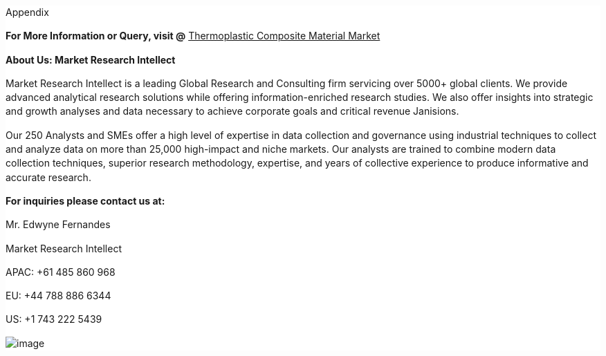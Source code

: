 Appendix</span></em></p><p><span class="font-[700]"><strong>For More Information or Query, visit&nbsp;@</strong>&nbsp;</span><span class="font-[700]"><a href="https://www.marketresearchintellect.com/product/global-thermoplastic-composite-material-market/?utm_source=Linkedin&utm_medium=843" target="_blank" data-tracking-control-name="article-ssr-frontend-pulse_little-text-block" data-tracking-will-navigate="" data-test-link="">Thermoplastic Composite Material Market</a></span></p><p><strong><span class="font-[700]">About Us: Market Research Intellect</span></strong></p><p><span class="">Market Research Intellect is a leading Global Research and Consulting firm servicing over 5000+ global clients. We provide advanced analytical research solutions while offering information-enriched research studies.&nbsp;</span>We also offer insights into strategic and growth analyses and data necessary to achieve corporate goals and critical revenue Janisions.</p><p><span class="">Our 250 Analysts and SMEs offer a high level of expertise in data collection and governance using industrial techniques to collect and analyze data on more than 25,000 high-impact and niche markets. Our analysts are trained to combine modern data collection techniques, superior research methodology, expertise, and years of collective experience to produce informative and accurate research.</span></p><p><strong>For inquiries please contact us at:</strong></p><p>Mr. Edwyne Fernandes</p><p>Market Research Intellect</p><p>APAC: +61 485 860 968</p><p>EU: +44 788 886 6344</p><p>US: +1 743 222 5439</p>
![image](https://github.com/user-attachments/assets/d51c18e4-14a2-48c8-89e1-8c128672704f)
